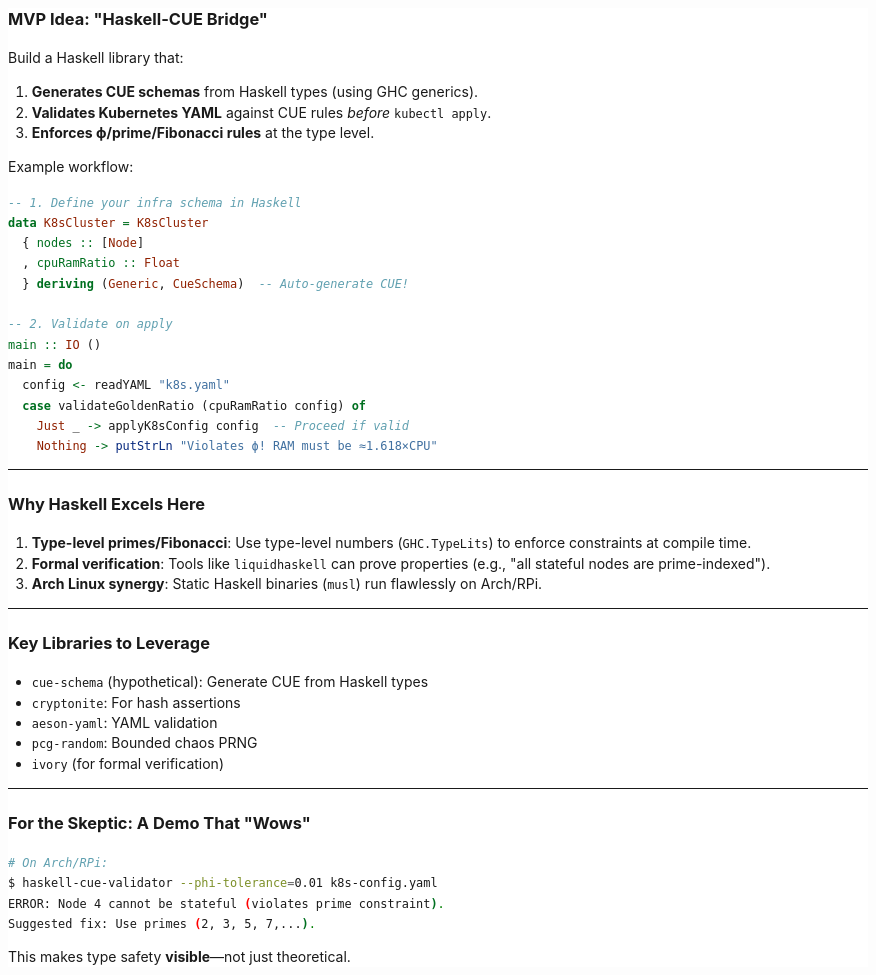 
### **MVP Idea: "Haskell-CUE Bridge"**
Build a Haskell library that:
1. **Generates CUE schemas** from Haskell types (using GHC generics).
2. **Validates Kubernetes YAML** against CUE rules *before* `kubectl apply`.
3. **Enforces ϕ/prime/Fibonacci rules** at the type level.

Example workflow:
```haskell
-- 1. Define your infra schema in Haskell
data K8sCluster = K8sCluster
  { nodes :: [Node]
  , cpuRamRatio :: Float
  } deriving (Generic, CueSchema)  -- Auto-generate CUE!

-- 2. Validate on apply
main :: IO ()
main = do
  config <- readYAML "k8s.yaml"
  case validateGoldenRatio (cpuRamRatio config) of
    Just _ -> applyK8sConfig config  -- Proceed if valid
    Nothing -> putStrLn "Violates ϕ! RAM must be ≈1.618×CPU"
```

---

### **Why Haskell Excels Here**
1. **Type-level primes/Fibonacci**: Use type-level numbers (`GHC.TypeLits`) to enforce constraints at compile time.
2. **Formal verification**: Tools like `liquidhaskell` can prove properties (e.g., "all stateful nodes are prime-indexed").
3. **Arch Linux synergy**: Static Haskell binaries (`musl`) run flawlessly on Arch/RPi.

---

### **Key Libraries to Leverage**
- `cue-schema` (hypothetical): Generate CUE from Haskell types
- `cryptonite`: For hash assertions
- `aeson-yaml`: YAML validation
- `pcg-random`: Bounded chaos PRNG
- `ivory` (for formal verification)

---

### **For the Skeptic: A Demo That "Wows"**
```bash
# On Arch/RPi:
$ haskell-cue-validator --phi-tolerance=0.01 k8s-config.yaml
ERROR: Node 4 cannot be stateful (violates prime constraint).
Suggested fix: Use primes (2, 3, 5, 7,...).
```
This makes type safety **visible**—not just theoretical.
